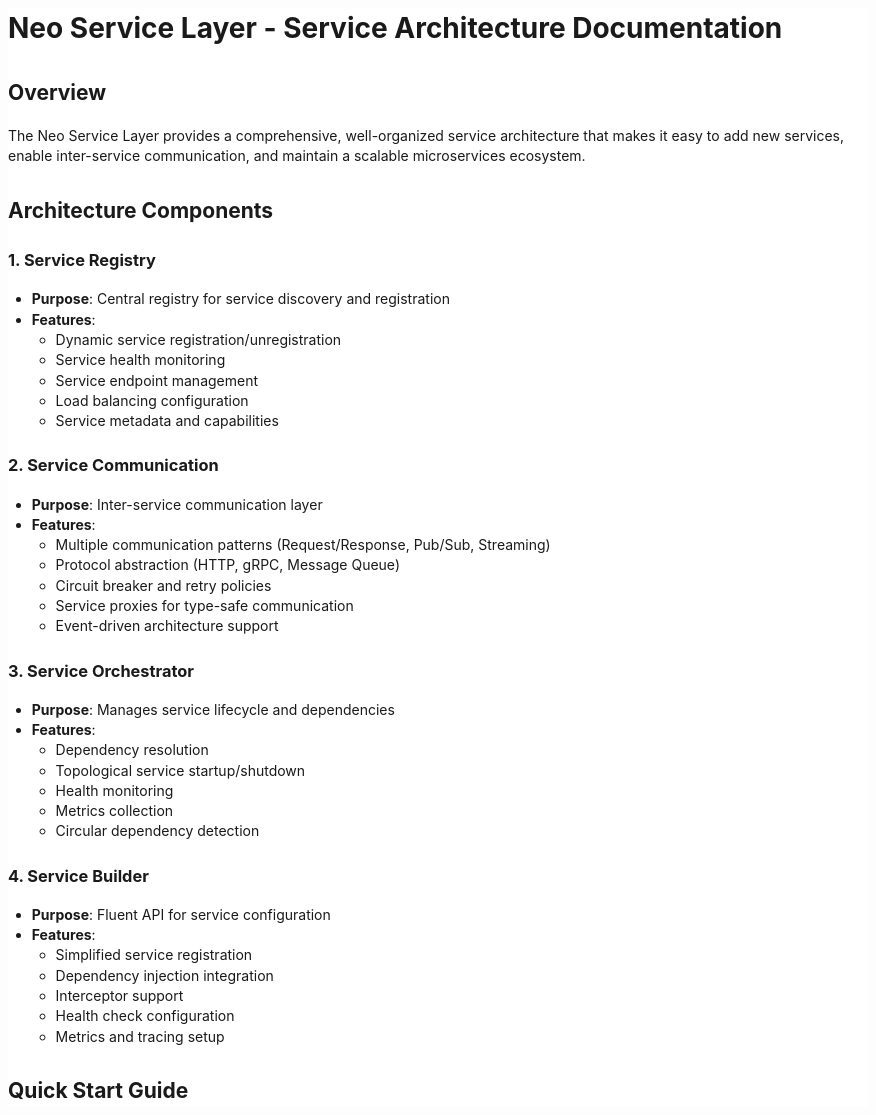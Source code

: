 # Neo Service Layer - Service Architecture Documentation

## Overview

The Neo Service Layer provides a comprehensive, well-organized service architecture that makes it easy to add new services, enable inter-service communication, and maintain a scalable microservices ecosystem.

## Architecture Components

### 1. Service Registry
- **Purpose**: Central registry for service discovery and registration
- **Features**:
  - Dynamic service registration/unregistration
  - Service health monitoring
  - Service endpoint management
  - Load balancing configuration
  - Service metadata and capabilities

### 2. Service Communication
- **Purpose**: Inter-service communication layer
- **Features**:
  - Multiple communication patterns (Request/Response, Pub/Sub, Streaming)
  - Protocol abstraction (HTTP, gRPC, Message Queue)
  - Circuit breaker and retry policies
  - Service proxies for type-safe communication
  - Event-driven architecture support

### 3. Service Orchestrator
- **Purpose**: Manages service lifecycle and dependencies
- **Features**:
  - Dependency resolution
  - Topological service startup/shutdown
  - Health monitoring
  - Metrics collection
  - Circular dependency detection

### 4. Service Builder
- **Purpose**: Fluent API for service configuration
- **Features**:
  - Simplified service registration
  - Dependency injection integration
  - Interceptor support
  - Health check configuration
  - Metrics and tracing setup

## Quick Start Guide
